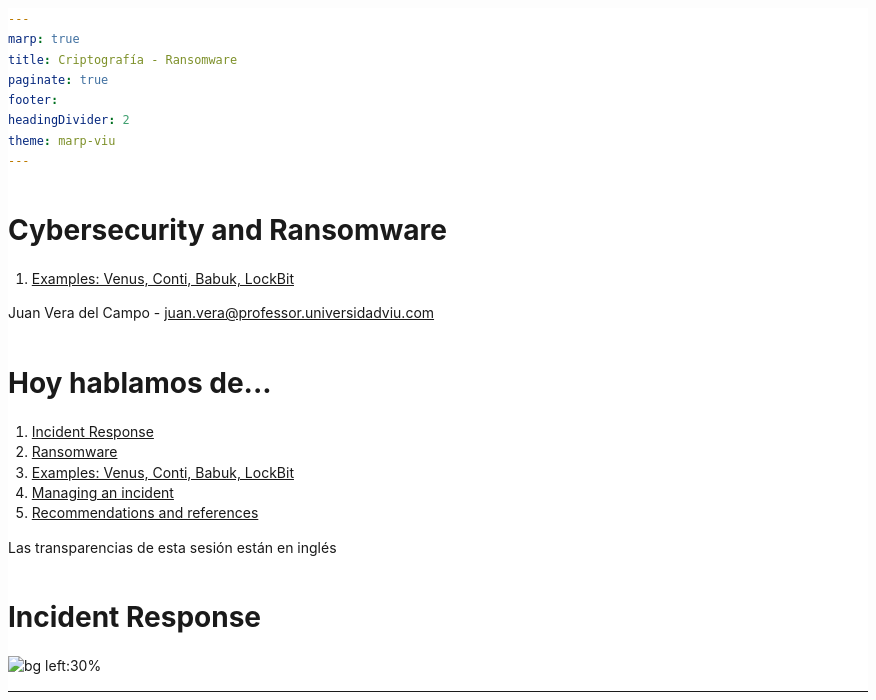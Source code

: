 ```yaml
---
marp: true
title: Criptografía - Ransomware
paginate: true
footer:
headingDivider: 2
theme: marp-viu
---
```


<style>
    /* You can add custom style here. VSCode supports this.
    Other editor might need these custom code in
    the YAML header: section: | */
	/* section header { display: none; } */
	/* section footer { display: none; } */
</style>

# Cybersecurity and Ransomware
1. [Examples: Venus, Conti, Babuk, LockBit](#3)

Juan Vera del Campo - <juan.vera@professor.universidadviu.com>

# Hoy hablamos de...


1. [Incident Response](#3)
1. [Ransomware](#11)
1. [Examples: Venus, Conti, Babuk, LockBit](#20)
1. [Managing an incident](#34)
1. [Recommendations and references](#43)

Las transparencias de esta sesión están en inglés


# Incident Response


![bg left:30%](https://4.bp.blogspot.com/_zEu14PgjWqw/Scira1SKjnI/AAAAAAAAAEY/YB5HavzpxyI/s1600/kevin-mitnick4.jpg)

---


<style scoped>
    blockquote a{
        background: #000a;
        color: white;
        padding: 0.5em;
    }
</style>
